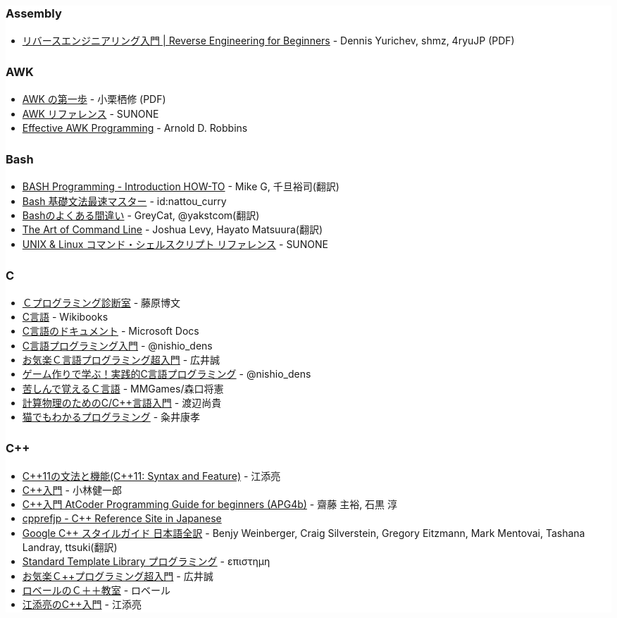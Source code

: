
### Assembly

* [リバースエンジニアリング入門 \| Reverse Engineering for Beginners](https://beginners.re/RE4B-JA.pdf) - Dennis Yurichev, shmz, 4ryuJP (PDF)


### AWK

* [AWK の第一歩](https://www.magata.net/memo/index.php?plugin=attach&pcmd=open&file=awk%A5%DE%A5%CB%A5%E5%A5%A2%A5%EB.pdf&refer=%A5%B7%A5%A7%A5%EB%A5%B3%A5%DE%A5%F3%A5%C9) - 小栗栖修 (PDF)
* [AWK リファレンス](https://shellscript.sunone.me/awk.html) - SUNONE
* [Effective AWK Programming](http://www.kt.rim.or.jp/~kbk/gawk-30/gawk_toc.html) - Arnold D. Robbins


### Bash

* [BASH Programming - Introduction HOW-TO](https://linuxjf.osdn.jp/JFdocs/Bash-Prog-Intro-HOWTO.html) - Mike G, 千旦裕司(翻訳)
* [Bash 基礎文法最速マスター](https://d.hatena.ne.jp/nattou_curry_2/20100131/1264910483) - id:nattou\_curry
* [Bashのよくある間違い](https://yakst.com/ja/posts/2929) - GreyCat, @yakstcom(翻訳)
* [The Art of Command Line](https://github.com/jlevy/the-art-of-command-line/blob/master/README-ja.md) - Joshua Levy, Hayato Matsuura(翻訳)
* [UNIX & Linux コマンド・シェルスクリプト リファレンス](https://shellscript.sunone.me) - SUNONE


### C

* [Ｃプログラミング診断室](http://www.pro.or.jp/~fuji/mybooks/cdiag) - 藤原博文
* [C言語](https://ja.wikibooks.org/wiki/C%E8%A8%80%E8%AA%9E) - Wikibooks
* [C言語のドキュメント](https://docs.microsoft.com/ja-jp/cpp/c-language) - Microsoft Docs
* [C言語プログラミング入門](https://densan-labs.net/tech/clang) - @nishio_dens
* [お気楽Ｃ言語プログラミング超入門](http://www.nct9.ne.jp/m_hiroi/linux/clang.html) - 広井誠
* [ゲーム作りで学ぶ！実践的C言語プログラミング](https://densan-labs.net/tech/game) - @nishio_dens
* [苦しんで覚えるＣ言語](https://9cguide.appspot.com) - MMGames/森口将憲
* [計算物理のためのC/C++言語入門](http://cms.phys.s.u-tokyo.ac.jp/~naoki/CIPINTRO) - 渡辺尚貴
* [猫でもわかるプログラミング](http://kumei.ne.jp/c_lang) - 粂井康孝


### <a id="cpp"></a>C++

* [C++11の文法と機能(C++11: Syntax and Feature)](https://ezoeryou.github.io/cpp-book/C++11-Syntax-and-Feature.xhtml) - 江添亮
* [C++入門](https://www.asahi-net.or.jp/~yf8k-kbys/newcpp0.html) - 小林健一郎
* [C++入門 AtCoder Programming Guide for beginners (APG4b)](https://atcoder.jp/contests/APG4b) - 齋藤 主裕, 石黒 淳
* [cpprefjp - C++ Reference Site in Japanese](https://cpprefjp.github.io)
* [Google C++ スタイルガイド 日本語全訳](https://ttsuki.github.io/styleguide/cppguide.ja.html) - Benjy Weinberger, Craig Silverstein, Gregory Eitzmann, Mark Mentovai, Tashana Landray, ttsuki(翻訳)
* [Standard Template Library プログラミング](https://web.archive.org/web/20170607163002/http://episteme.wankuma.com/stlprog) - επιστημη
* [お気楽Ｃ++プログラミング超入門](http://www.nct9.ne.jp/m_hiroi/linux/cpp.html) - 広井誠
* [ロベールのＣ＋＋教室](http://www7b.biglobe.ne.jp/~robe/cpphtml) - ロベール
* [江添亮のC++入門](https://ezoeryou.github.io/cpp-intro) - 江添亮
